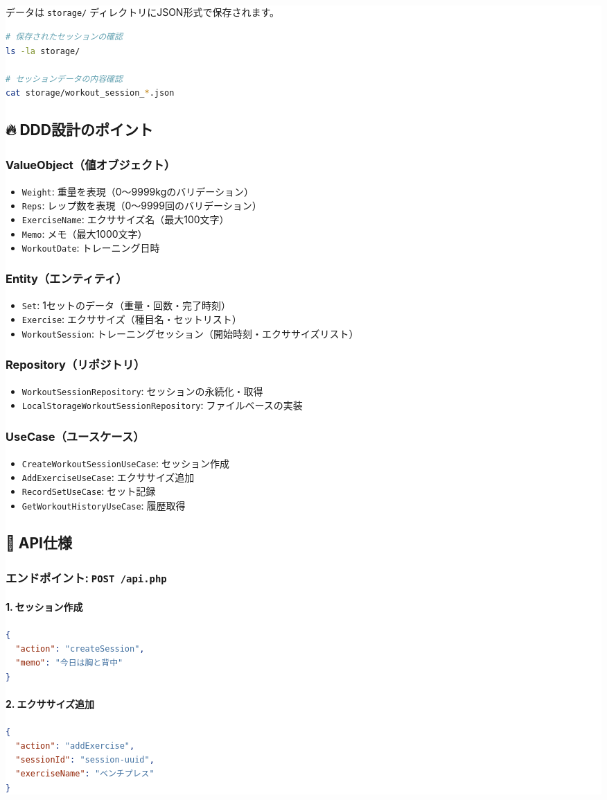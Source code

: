 データは `storage/` ディレクトリにJSON形式で保存されます。

```bash
# 保存されたセッションの確認
ls -la storage/

# セッションデータの内容確認
cat storage/workout_session_*.json
```

## 🔥 DDD設計のポイント

### ValueObject（値オブジェクト）
- `Weight`: 重量を表現（0〜9999kgのバリデーション）
- `Reps`: レップ数を表現（0〜9999回のバリデーション）
- `ExerciseName`: エクササイズ名（最大100文字）
- `Memo`: メモ（最大1000文字）
- `WorkoutDate`: トレーニング日時

### Entity（エンティティ）
- `Set`: 1セットのデータ（重量・回数・完了時刻）
- `Exercise`: エクササイズ（種目名・セットリスト）
- `WorkoutSession`: トレーニングセッション（開始時刻・エクササイズリスト）

### Repository（リポジトリ）
- `WorkoutSessionRepository`: セッションの永続化・取得
- `LocalStorageWorkoutSessionRepository`: ファイルベースの実装

### UseCase（ユースケース）
- `CreateWorkoutSessionUseCase`: セッション作成
- `AddExerciseUseCase`: エクササイズ追加
- `RecordSetUseCase`: セット記録
- `GetWorkoutHistoryUseCase`: 履歴取得

## 📖 API仕様

### エンドポイント: `POST /api.php`

#### 1. セッション作成
```json
{
  "action": "createSession",
  "memo": "今日は胸と背中"
}
```

#### 2. エクササイズ追加
```json
{
  "action": "addExercise",
  "sessionId": "session-uuid",
  "exerciseName": "ベンチプレス"
}
```

